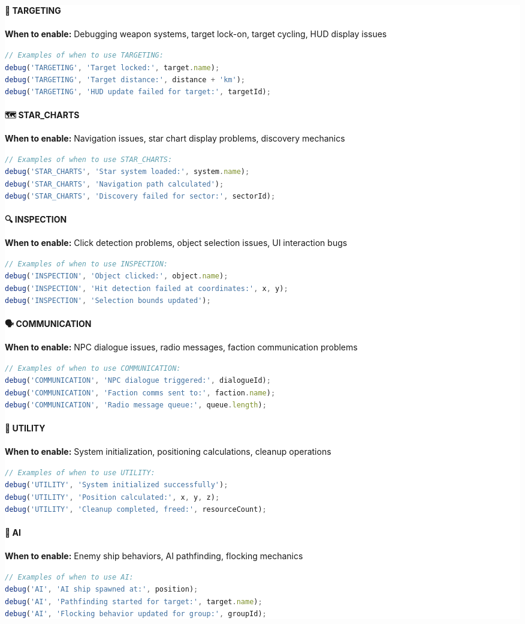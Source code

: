 #### **🎯 TARGETING**
**When to enable:** Debugging weapon systems, target lock-on, target cycling, HUD display issues
```javascript
// Examples of when to use TARGETING:
debug('TARGETING', 'Target locked:', target.name);
debug('TARGETING', 'Target distance:', distance + 'km');
debug('TARGETING', 'HUD update failed for target:', targetId);
```

#### **🗺️ STAR_CHARTS**
**When to enable:** Navigation issues, star chart display problems, discovery mechanics
```javascript
// Examples of when to use STAR_CHARTS:
debug('STAR_CHARTS', 'Star system loaded:', system.name);
debug('STAR_CHARTS', 'Navigation path calculated');
debug('STAR_CHARTS', 'Discovery failed for sector:', sectorId);
```

#### **🔍 INSPECTION**
**When to enable:** Click detection problems, object selection issues, UI interaction bugs
```javascript
// Examples of when to use INSPECTION:
debug('INSPECTION', 'Object clicked:', object.name);
debug('INSPECTION', 'Hit detection failed at coordinates:', x, y);
debug('INSPECTION', 'Selection bounds updated');
```

#### **🗣️ COMMUNICATION**
**When to enable:** NPC dialogue issues, radio messages, faction communication problems
```javascript
// Examples of when to use COMMUNICATION:
debug('COMMUNICATION', 'NPC dialogue triggered:', dialogueId);
debug('COMMUNICATION', 'Faction comms sent to:', faction.name);
debug('COMMUNICATION', 'Radio message queue:', queue.length);
```

#### **🔧 UTILITY**
**When to enable:** System initialization, positioning calculations, cleanup operations
```javascript
// Examples of when to use UTILITY:
debug('UTILITY', 'System initialized successfully');
debug('UTILITY', 'Position calculated:', x, y, z);
debug('UTILITY', 'Cleanup completed, freed:', resourceCount);
```

#### **🤖 AI**
**When to enable:** Enemy ship behaviors, AI pathfinding, flocking mechanics
```javascript
// Examples of when to use AI:
debug('AI', 'AI ship spawned at:', position);
debug('AI', 'Pathfinding started for target:', target.name);
debug('AI', 'Flocking behavior updated for group:', groupId);
```
